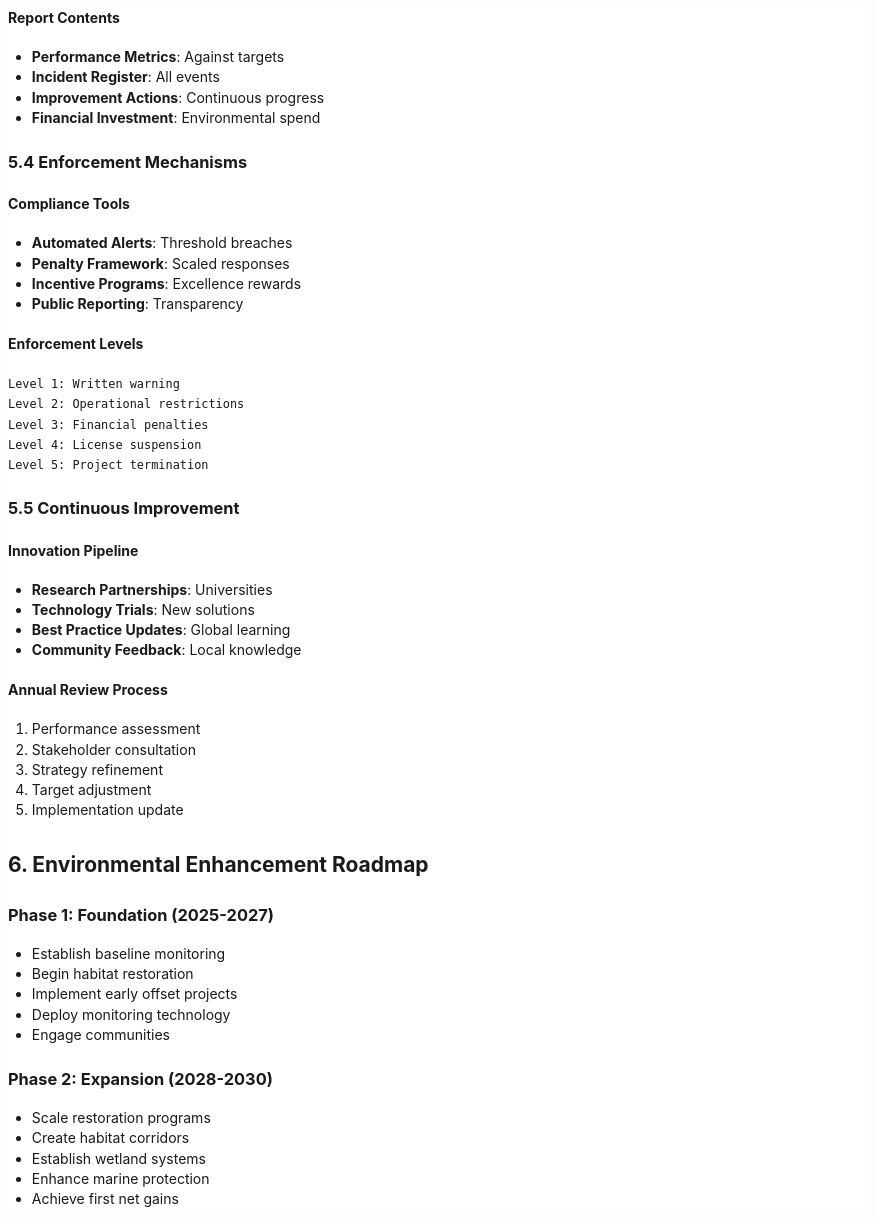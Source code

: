 #### Report Contents
- **Performance Metrics**: Against targets
- **Incident Register**: All events
- **Improvement Actions**: Continuous progress
- **Financial Investment**: Environmental spend

### 5.4 Enforcement Mechanisms

#### Compliance Tools
- **Automated Alerts**: Threshold breaches
- **Penalty Framework**: Scaled responses
- **Incentive Programs**: Excellence rewards
- **Public Reporting**: Transparency

#### Enforcement Levels
```
Level 1: Written warning
Level 2: Operational restrictions
Level 3: Financial penalties
Level 4: License suspension
Level 5: Project termination
```

### 5.5 Continuous Improvement

#### Innovation Pipeline
- **Research Partnerships**: Universities
- **Technology Trials**: New solutions
- **Best Practice Updates**: Global learning
- **Community Feedback**: Local knowledge

#### Annual Review Process
1. Performance assessment
2. Stakeholder consultation
3. Strategy refinement
4. Target adjustment
5. Implementation update

## 6. Environmental Enhancement Roadmap

### Phase 1: Foundation (2025-2027)
- Establish baseline monitoring
- Begin habitat restoration
- Implement early offset projects
- Deploy monitoring technology
- Engage communities

### Phase 2: Expansion (2028-2030)
- Scale restoration programs
- Create habitat corridors
- Establish wetland systems
- Enhance marine protection
- Achieve first net gains
